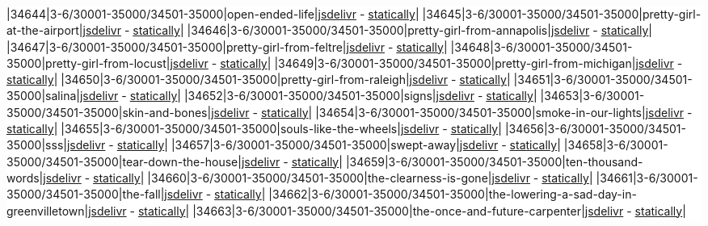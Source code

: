 |34644|3-6/30001-35000/34501-35000|open-ended-life|[jsdelivr](https://cdn.jsdelivr.net/gh/dbchord/webp-c-1110x370_3-6/30001-35000/34501-35000/open-ended-life.webp) - [statically](https://cdn.statically.io/gh/dbchord/webp-c-1110x370_3-6/img/30001-35000/34501-35000/open-ended-life.webp)|
|34645|3-6/30001-35000/34501-35000|pretty-girl-at-the-airport|[jsdelivr](https://cdn.jsdelivr.net/gh/dbchord/webp-c-1110x370_3-6/30001-35000/34501-35000/pretty-girl-at-the-airport.webp) - [statically](https://cdn.statically.io/gh/dbchord/webp-c-1110x370_3-6/img/30001-35000/34501-35000/pretty-girl-at-the-airport.webp)|
|34646|3-6/30001-35000/34501-35000|pretty-girl-from-annapolis|[jsdelivr](https://cdn.jsdelivr.net/gh/dbchord/webp-c-1110x370_3-6/30001-35000/34501-35000/pretty-girl-from-annapolis.webp) - [statically](https://cdn.statically.io/gh/dbchord/webp-c-1110x370_3-6/img/30001-35000/34501-35000/pretty-girl-from-annapolis.webp)|
|34647|3-6/30001-35000/34501-35000|pretty-girl-from-feltre|[jsdelivr](https://cdn.jsdelivr.net/gh/dbchord/webp-c-1110x370_3-6/30001-35000/34501-35000/pretty-girl-from-feltre.webp) - [statically](https://cdn.statically.io/gh/dbchord/webp-c-1110x370_3-6/img/30001-35000/34501-35000/pretty-girl-from-feltre.webp)|
|34648|3-6/30001-35000/34501-35000|pretty-girl-from-locust|[jsdelivr](https://cdn.jsdelivr.net/gh/dbchord/webp-c-1110x370_3-6/30001-35000/34501-35000/pretty-girl-from-locust.webp) - [statically](https://cdn.statically.io/gh/dbchord/webp-c-1110x370_3-6/img/30001-35000/34501-35000/pretty-girl-from-locust.webp)|
|34649|3-6/30001-35000/34501-35000|pretty-girl-from-michigan|[jsdelivr](https://cdn.jsdelivr.net/gh/dbchord/webp-c-1110x370_3-6/30001-35000/34501-35000/pretty-girl-from-michigan.webp) - [statically](https://cdn.statically.io/gh/dbchord/webp-c-1110x370_3-6/img/30001-35000/34501-35000/pretty-girl-from-michigan.webp)|
|34650|3-6/30001-35000/34501-35000|pretty-girl-from-raleigh|[jsdelivr](https://cdn.jsdelivr.net/gh/dbchord/webp-c-1110x370_3-6/30001-35000/34501-35000/pretty-girl-from-raleigh.webp) - [statically](https://cdn.statically.io/gh/dbchord/webp-c-1110x370_3-6/img/30001-35000/34501-35000/pretty-girl-from-raleigh.webp)|
|34651|3-6/30001-35000/34501-35000|salina|[jsdelivr](https://cdn.jsdelivr.net/gh/dbchord/webp-c-1110x370_3-6/30001-35000/34501-35000/salina.webp) - [statically](https://cdn.statically.io/gh/dbchord/webp-c-1110x370_3-6/img/30001-35000/34501-35000/salina.webp)|
|34652|3-6/30001-35000/34501-35000|signs|[jsdelivr](https://cdn.jsdelivr.net/gh/dbchord/webp-c-1110x370_3-6/30001-35000/34501-35000/signs.webp) - [statically](https://cdn.statically.io/gh/dbchord/webp-c-1110x370_3-6/img/30001-35000/34501-35000/signs.webp)|
|34653|3-6/30001-35000/34501-35000|skin-and-bones|[jsdelivr](https://cdn.jsdelivr.net/gh/dbchord/webp-c-1110x370_3-6/30001-35000/34501-35000/skin-and-bones.webp) - [statically](https://cdn.statically.io/gh/dbchord/webp-c-1110x370_3-6/img/30001-35000/34501-35000/skin-and-bones.webp)|
|34654|3-6/30001-35000/34501-35000|smoke-in-our-lights|[jsdelivr](https://cdn.jsdelivr.net/gh/dbchord/webp-c-1110x370_3-6/30001-35000/34501-35000/smoke-in-our-lights.webp) - [statically](https://cdn.statically.io/gh/dbchord/webp-c-1110x370_3-6/img/30001-35000/34501-35000/smoke-in-our-lights.webp)|
|34655|3-6/30001-35000/34501-35000|souls-like-the-wheels|[jsdelivr](https://cdn.jsdelivr.net/gh/dbchord/webp-c-1110x370_3-6/30001-35000/34501-35000/souls-like-the-wheels.webp) - [statically](https://cdn.statically.io/gh/dbchord/webp-c-1110x370_3-6/img/30001-35000/34501-35000/souls-like-the-wheels.webp)|
|34656|3-6/30001-35000/34501-35000|sss|[jsdelivr](https://cdn.jsdelivr.net/gh/dbchord/webp-c-1110x370_3-6/30001-35000/34501-35000/sss.webp) - [statically](https://cdn.statically.io/gh/dbchord/webp-c-1110x370_3-6/img/30001-35000/34501-35000/sss.webp)|
|34657|3-6/30001-35000/34501-35000|swept-away|[jsdelivr](https://cdn.jsdelivr.net/gh/dbchord/webp-c-1110x370_3-6/30001-35000/34501-35000/swept-away.webp) - [statically](https://cdn.statically.io/gh/dbchord/webp-c-1110x370_3-6/img/30001-35000/34501-35000/swept-away.webp)|
|34658|3-6/30001-35000/34501-35000|tear-down-the-house|[jsdelivr](https://cdn.jsdelivr.net/gh/dbchord/webp-c-1110x370_3-6/30001-35000/34501-35000/tear-down-the-house.webp) - [statically](https://cdn.statically.io/gh/dbchord/webp-c-1110x370_3-6/img/30001-35000/34501-35000/tear-down-the-house.webp)|
|34659|3-6/30001-35000/34501-35000|ten-thousand-words|[jsdelivr](https://cdn.jsdelivr.net/gh/dbchord/webp-c-1110x370_3-6/30001-35000/34501-35000/ten-thousand-words.webp) - [statically](https://cdn.statically.io/gh/dbchord/webp-c-1110x370_3-6/img/30001-35000/34501-35000/ten-thousand-words.webp)|
|34660|3-6/30001-35000/34501-35000|the-clearness-is-gone|[jsdelivr](https://cdn.jsdelivr.net/gh/dbchord/webp-c-1110x370_3-6/30001-35000/34501-35000/the-clearness-is-gone.webp) - [statically](https://cdn.statically.io/gh/dbchord/webp-c-1110x370_3-6/img/30001-35000/34501-35000/the-clearness-is-gone.webp)|
|34661|3-6/30001-35000/34501-35000|the-fall|[jsdelivr](https://cdn.jsdelivr.net/gh/dbchord/webp-c-1110x370_3-6/30001-35000/34501-35000/the-fall.webp) - [statically](https://cdn.statically.io/gh/dbchord/webp-c-1110x370_3-6/img/30001-35000/34501-35000/the-fall.webp)|
|34662|3-6/30001-35000/34501-35000|the-lowering-a-sad-day-in-greenvilletown|[jsdelivr](https://cdn.jsdelivr.net/gh/dbchord/webp-c-1110x370_3-6/30001-35000/34501-35000/the-lowering-a-sad-day-in-greenvilletown.webp) - [statically](https://cdn.statically.io/gh/dbchord/webp-c-1110x370_3-6/img/30001-35000/34501-35000/the-lowering-a-sad-day-in-greenvilletown.webp)|
|34663|3-6/30001-35000/34501-35000|the-once-and-future-carpenter|[jsdelivr](https://cdn.jsdelivr.net/gh/dbchord/webp-c-1110x370_3-6/30001-35000/34501-35000/the-once-and-future-carpenter.webp) - [statically](https://cdn.statically.io/gh/dbchord/webp-c-1110x370_3-6/img/30001-35000/34501-35000/the-once-and-future-carpenter.webp)|